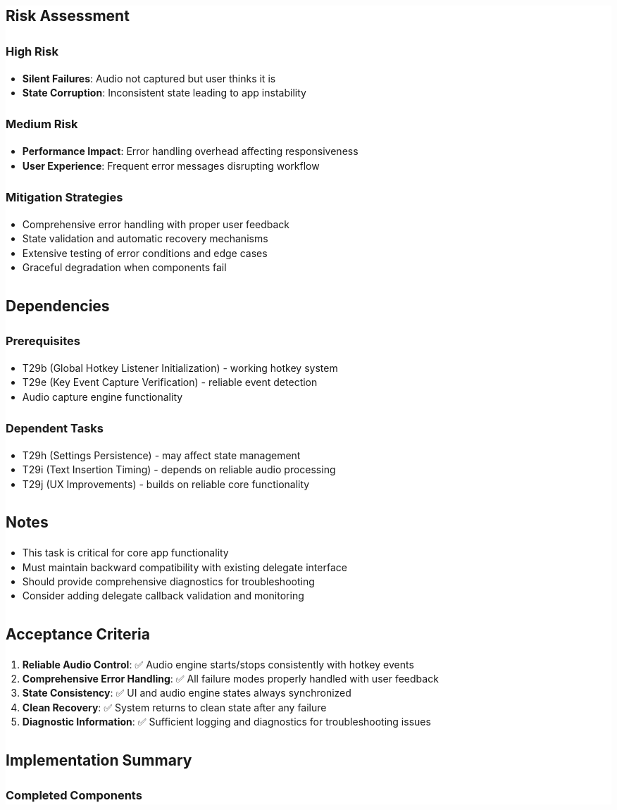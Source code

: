 ## Risk Assessment

### High Risk
- **Silent Failures**: Audio not captured but user thinks it is
- **State Corruption**: Inconsistent state leading to app instability

### Medium Risk
- **Performance Impact**: Error handling overhead affecting responsiveness
- **User Experience**: Frequent error messages disrupting workflow

### Mitigation Strategies
- Comprehensive error handling with proper user feedback
- State validation and automatic recovery mechanisms
- Extensive testing of error conditions and edge cases
- Graceful degradation when components fail

## Dependencies

### Prerequisites
- T29b (Global Hotkey Listener Initialization) - working hotkey system
- T29e (Key Event Capture Verification) - reliable event detection
- Audio capture engine functionality

### Dependent Tasks
- T29h (Settings Persistence) - may affect state management
- T29i (Text Insertion Timing) - depends on reliable audio processing
- T29j (UX Improvements) - builds on reliable core functionality

## Notes

- This task is critical for core app functionality
- Must maintain backward compatibility with existing delegate interface
- Should provide comprehensive diagnostics for troubleshooting
- Consider adding delegate callback validation and monitoring

## Acceptance Criteria

1. **Reliable Audio Control**: ✅ Audio engine starts/stops consistently with hotkey events
2. **Comprehensive Error Handling**: ✅ All failure modes properly handled with user feedback
3. **State Consistency**: ✅ UI and audio engine states always synchronized
4. **Clean Recovery**: ✅ System returns to clean state after any failure
5. **Diagnostic Information**: ✅ Sufficient logging and diagnostics for troubleshooting issues

## Implementation Summary

### Completed Components
